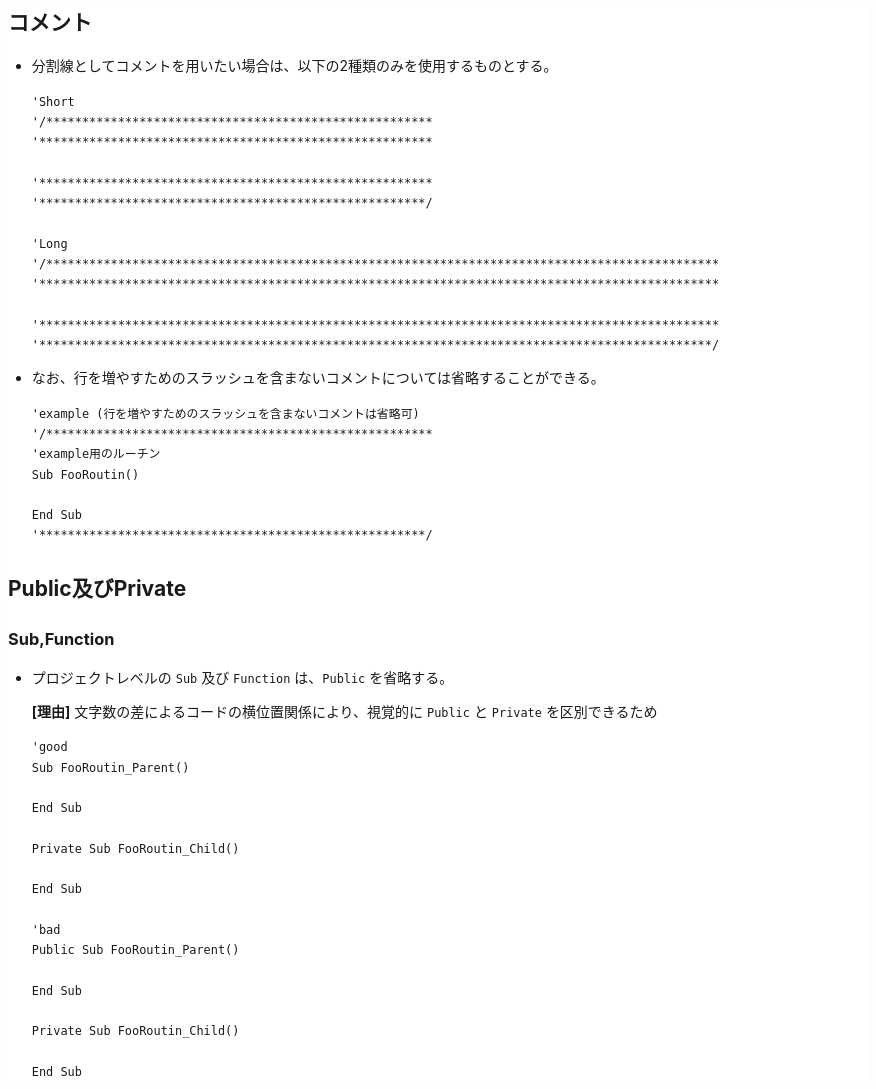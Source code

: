 ## コメント

- 分割線としてコメントを用いたい場合は、以下の2種類のみを使用するものとする。<br>

  ```vbnet
  'Short
  '/******************************************************
  '*******************************************************

  '*******************************************************
  '******************************************************/

  'Long
  '/**********************************************************************************************
  '***********************************************************************************************

  '***********************************************************************************************
  '**********************************************************************************************/
  ```

- なお、行を増やすためのスラッシュを含まないコメントについては省略することができる。

  ```vbnet
  'example (行を増やすためのスラッシュを含まないコメントは省略可)
  '/******************************************************
  'example用のルーチン
  Sub FooRoutin()
    
  End Sub
  '******************************************************/
  ```

<a name="Public-and-Private"></a>

## Public及びPrivate

<a name="PubPri-SubFunction"></a>

### Sub,Function
- プロジェクトレベルの `Sub` 及び `Function` は、`Public` を省略する。

  **[理由]** 文字数の差によるコードの横位置関係により、視覚的に `Public` と `Private` を区別できるため

  ```vbnet
  'good
  Sub FooRoutin_Parent()
      
  End Sub

  Private Sub FooRoutin_Child()
      
  End Sub

  'bad
  Public Sub FooRoutin_Parent()
      
  End Sub

  Private Sub FooRoutin_Child()
      
  End Sub
  ```
